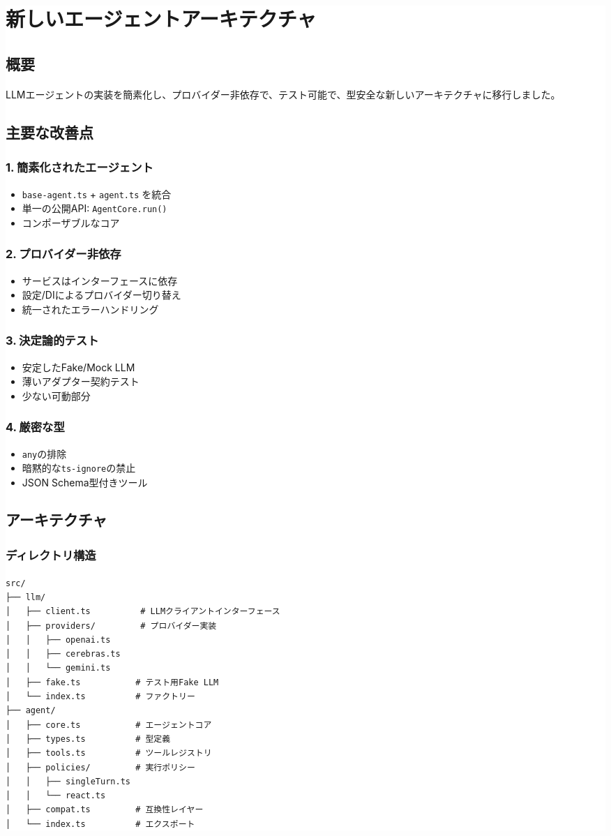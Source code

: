 # 新しいエージェントアーキテクチャ

## 概要

LLMエージェントの実装を簡素化し、プロバイダー非依存で、テスト可能で、型安全な新しいアーキテクチャに移行しました。

## 主要な改善点

### 1. 簡素化されたエージェント

- `base-agent.ts` + `agent.ts` を統合
- 単一の公開API: `AgentCore.run()`
- コンポーザブルなコア

### 2. プロバイダー非依存

- サービスはインターフェースに依存
- 設定/DIによるプロバイダー切り替え
- 統一されたエラーハンドリング

### 3. 決定論的テスト

- 安定したFake/Mock LLM
- 薄いアダプター契約テスト
- 少ない可動部分

### 4. 厳密な型

- `any`の排除
- 暗黙的な`ts-ignore`の禁止
- JSON Schema型付きツール

## アーキテクチャ

### ディレクトリ構造

```
src/
├── llm/
│   ├── client.ts          # LLMクライアントインターフェース
│   ├── providers/         # プロバイダー実装
│   │   ├── openai.ts
│   │   ├── cerebras.ts
│   │   └── gemini.ts
│   ├── fake.ts           # テスト用Fake LLM
│   └── index.ts          # ファクトリー
├── agent/
│   ├── core.ts           # エージェントコア
│   ├── types.ts          # 型定義
│   ├── tools.ts          # ツールレジストリ
│   ├── policies/         # 実行ポリシー
│   │   ├── singleTurn.ts
│   │   └── react.ts
│   ├── compat.ts         # 互換性レイヤー
│   └── index.ts          # エクスポート
```

